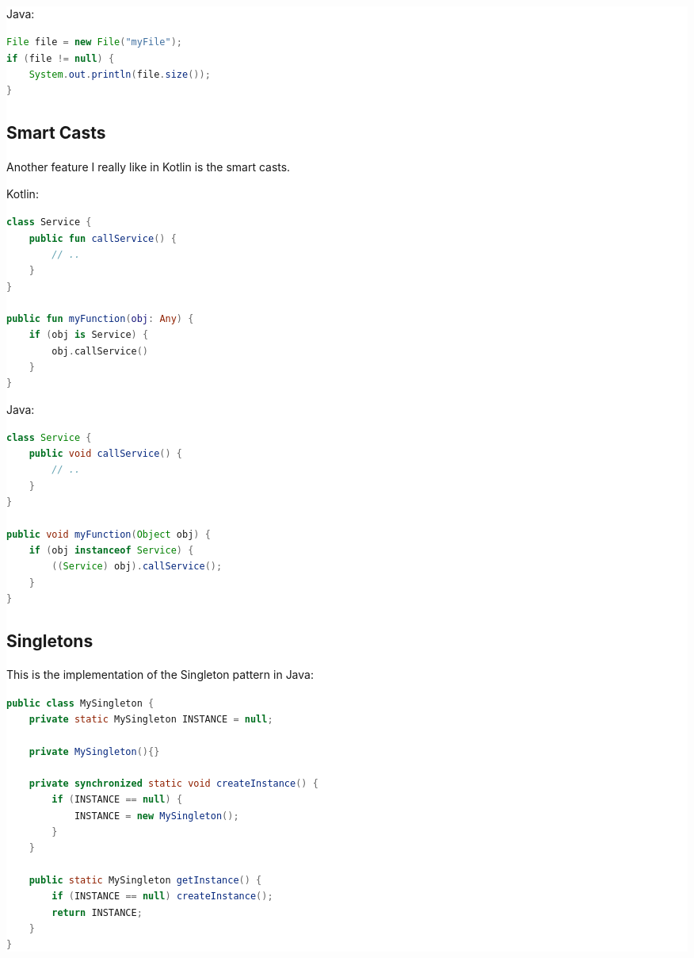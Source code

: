 Java:
```java
File file = new File("myFile");
if (file != null) {
    System.out.println(file.size());
}
```

## Smart Casts

Another feature I really like in Kotlin is the smart casts. 

Kotlin:
```kotlin
class Service {
    public fun callService() {
        // ..
    }
}

public fun myFunction(obj: Any) {
    if (obj is Service) {
        obj.callService() 
    }
}
```

Java:
```java
class Service {
    public void callService() {
        // ..
    }
}

public void myFunction(Object obj) {
    if (obj instanceof Service) {
        ((Service) obj).callService();
    }
}
```

## Singletons

This is the implementation of the Singleton pattern in Java:

```java
public class MySingleton {
    private static MySingleton INSTANCE = null;

    private MySingleton(){}

    private synchronized static void createInstance() {
        if (INSTANCE == null) {
            INSTANCE = new MySingleton();
        }
    }

    public static MySingleton getInstance() {
        if (INSTANCE == null) createInstance();
        return INSTANCE;
    }
}
```
